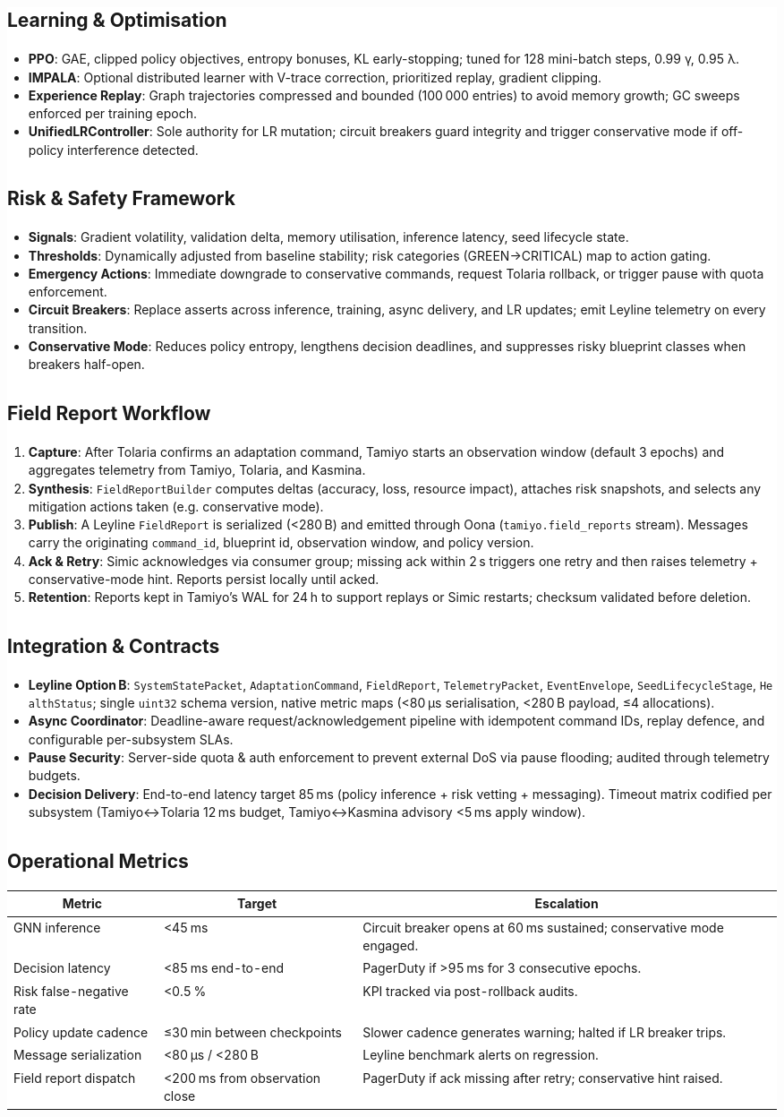 ## Learning & Optimisation
- **PPO**: GAE, clipped policy objectives, entropy bonuses, KL early-stopping; tuned for 128 mini-batch steps, 0.99 γ, 0.95 λ.
- **IMPALA**: Optional distributed learner with V-trace correction, prioritized replay, gradient clipping.
- **Experience Replay**: Graph trajectories compressed and bounded (100 000 entries) to avoid memory growth; GC sweeps enforced per training epoch.
- **UnifiedLRController**: Sole authority for LR mutation; circuit breakers guard integrity and trigger conservative mode if off-policy interference detected.

## Risk & Safety Framework
- **Signals**: Gradient volatility, validation delta, memory utilisation, inference latency, seed lifecycle state.
- **Thresholds**: Dynamically adjusted from baseline stability; risk categories (GREEN→CRITICAL) map to action gating.
- **Emergency Actions**: Immediate downgrade to conservative commands, request Tolaria rollback, or trigger pause with quota enforcement.
- **Circuit Breakers**: Replace asserts across inference, training, async delivery, and LR updates; emit Leyline telemetry on every transition.
- **Conservative Mode**: Reduces policy entropy, lengthens decision deadlines, and suppresses risky blueprint classes when breakers half-open.

## Field Report Workflow
1. **Capture**: After Tolaria confirms an adaptation command, Tamiyo starts an observation window (default 3 epochs) and aggregates telemetry from Tamiyo, Tolaria, and Kasmina.
2. **Synthesis**: `FieldReportBuilder` computes deltas (accuracy, loss, resource impact), attaches risk snapshots, and selects any mitigation actions taken (e.g. conservative mode).
3. **Publish**: A Leyline `FieldReport` is serialized (<280 B) and emitted through Oona (`tamiyo.field_reports` stream). Messages carry the originating `command_id`, blueprint id, observation window, and policy version.
4. **Ack & Retry**: Simic acknowledges via consumer group; missing ack within 2 s triggers one retry and then raises telemetry + conservative-mode hint. Reports persist locally until acked.
5. **Retention**: Reports kept in Tamiyo’s WAL for 24 h to support replays or Simic restarts; checksum validated before deletion.

## Integration & Contracts
- **Leyline Option B**: `SystemStatePacket`, `AdaptationCommand`, `FieldReport`, `TelemetryPacket`, `EventEnvelope`, `SeedLifecycleStage`, `HealthStatus`; single `uint32` schema version, native metric maps (<80 µs serialisation, <280 B payload, ≤4 allocations).
- **Async Coordinator**: Deadline-aware request/acknowledgement pipeline with idempotent command IDs, replay defence, and configurable per-subsystem SLAs.
- **Pause Security**: Server-side quota & auth enforcement to prevent external DoS via pause flooding; audited through telemetry budgets.
- **Decision Delivery**: End-to-end latency target 85 ms (policy inference + risk vetting + messaging). Timeout matrix codified per subsystem (Tamiyo↔Tolaria 12 ms budget, Tamiyo↔Kasmina advisory <5 ms apply window).

## Operational Metrics
| Metric | Target | Escalation |
| --- | --- | --- |
| GNN inference | <45 ms | Circuit breaker opens at 60 ms sustained; conservative mode engaged. |
| Decision latency | <85 ms end-to-end | PagerDuty if >95 ms for 3 consecutive epochs. |
| Risk false-negative rate | <0.5 % | KPI tracked via post-rollback audits. |
| Policy update cadence | ≤30 min between checkpoints | Slower cadence generates warning; halted if LR breaker trips. |
| Message serialization | <80 µs / <280 B | Leyline benchmark alerts on regression. |
| Field report dispatch | <200 ms from observation close | PagerDuty if ack missing after retry; conservative hint raised. |